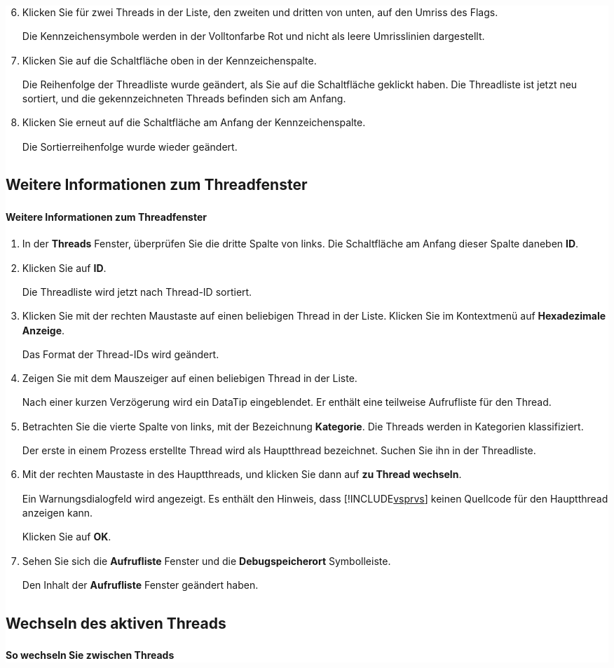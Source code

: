 6. Klicken Sie für zwei Threads in der Liste, den zweiten und dritten von unten, auf den Umriss des Flags.  
  
     Die Kennzeichensymbole werden in der Volltonfarbe Rot und nicht als leere Umrisslinien dargestellt.  
  
7. Klicken Sie auf die Schaltfläche oben in der Kennzeichenspalte.  
  
     Die Reihenfolge der Threadliste wurde geändert, als Sie auf die Schaltfläche geklickt haben. Die Threadliste ist jetzt neu sortiert, und die gekennzeichneten Threads befinden sich am Anfang.  
  
8. Klicken Sie erneut auf die Schaltfläche am Anfang der Kennzeichenspalte.  
  
     Die Sortierreihenfolge wurde wieder geändert.  
  
## <a name="more-about-the-threads-window"></a>Weitere Informationen zum Threadfenster  
  
#### <a name="to-learn-more-about-the-threads-window"></a>Weitere Informationen zum Threadfenster  
  
1. In der **Threads** Fenster, überprüfen Sie die dritte Spalte von links. Die Schaltfläche am Anfang dieser Spalte daneben **ID**.  
  
2. Klicken Sie auf **ID**.  
  
     Die Threadliste wird jetzt nach Thread-ID sortiert.  
  
3. Klicken Sie mit der rechten Maustaste auf einen beliebigen Thread in der Liste. Klicken Sie im Kontextmenü auf **Hexadezimale Anzeige**.  
  
     Das Format der Thread-IDs wird geändert.  
  
4. Zeigen Sie mit dem Mauszeiger auf einen beliebigen Thread in der Liste.  
  
     Nach einer kurzen Verzögerung wird ein DataTip eingeblendet. Er enthält eine teilweise Aufrufliste für den Thread.  
  
5. Betrachten Sie die vierte Spalte von links, mit der Bezeichnung **Kategorie**. Die Threads werden in Kategorien klassifiziert.  
  
     Der erste in einem Prozess erstellte Thread wird als Hauptthread bezeichnet. Suchen Sie ihn in der Threadliste.  
  
6. Mit der rechten Maustaste in des Hauptthreads, und klicken Sie dann auf **zu Thread wechseln**.  
  
     Ein Warnungsdialogfeld wird angezeigt. Es enthält den Hinweis, dass [!INCLUDE[vsprvs](../includes/vsprvs-md.md)] keinen Quellcode für den Hauptthread anzeigen kann.  
  
     Klicken Sie auf **OK**.  
  
7. Sehen Sie sich die **Aufrufliste** Fenster und die **Debugspeicherort** Symbolleiste.  
  
     Den Inhalt der **Aufrufliste** Fenster geändert haben.  
  
## <a name="switching-the-active-thread"></a>Wechseln des aktiven Threads  
  
#### <a name="to-switch-threads"></a>So wechseln Sie zwischen Threads  
  